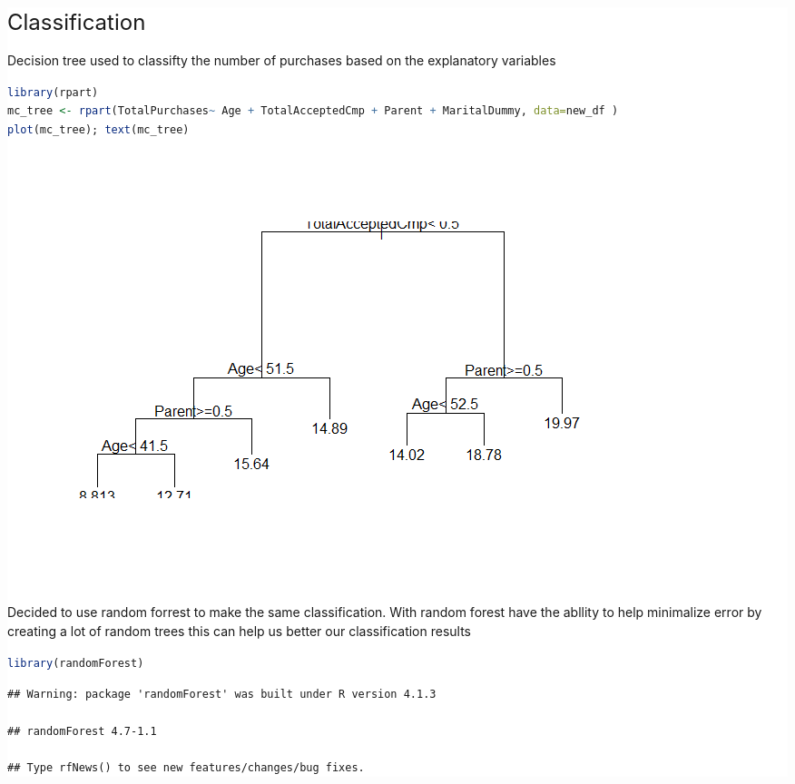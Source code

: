 <font size="5"> Classification </font>

Decision tree used to classifty the number of purchases based on the
explanatory variables

``` r
library(rpart)
mc_tree <- rpart(TotalPurchases~ Age + TotalAcceptedCmp + Parent + MaritalDummy, data=new_df )
plot(mc_tree); text(mc_tree)
```

![](Title_files/figure-gfm/unnamed-chunk-32-1.png)

Decided to use random forrest to make the same classification. With
random forest have the abllity to help minimalize error by creating a
lot of random trees this can help us better our classification results

``` r
library(randomForest)
```

    ## Warning: package 'randomForest' was built under R version 4.1.3

    ## randomForest 4.7-1.1

    ## Type rfNews() to see new features/changes/bug fixes.
